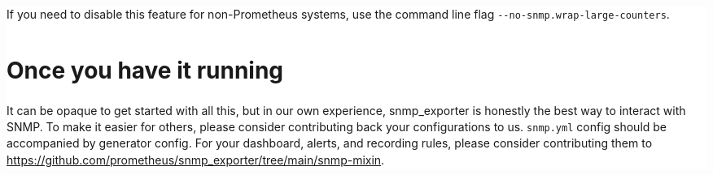 If you need to disable this feature for non-Prometheus systems, use the
command line flag `--no-snmp.wrap-large-counters`.

# Once you have it running

It can be opaque to get started with all this, but in our own experience,
snmp_exporter is honestly the best way to interact with SNMP. To make it
easier for others, please consider contributing back your configurations to
us.
`snmp.yml` config should be accompanied by generator config.
For your dashboard, alerts, and recording rules, please consider
contributing them to <https://github.com/prometheus/snmp_exporter/tree/main/snmp-mixin>.
